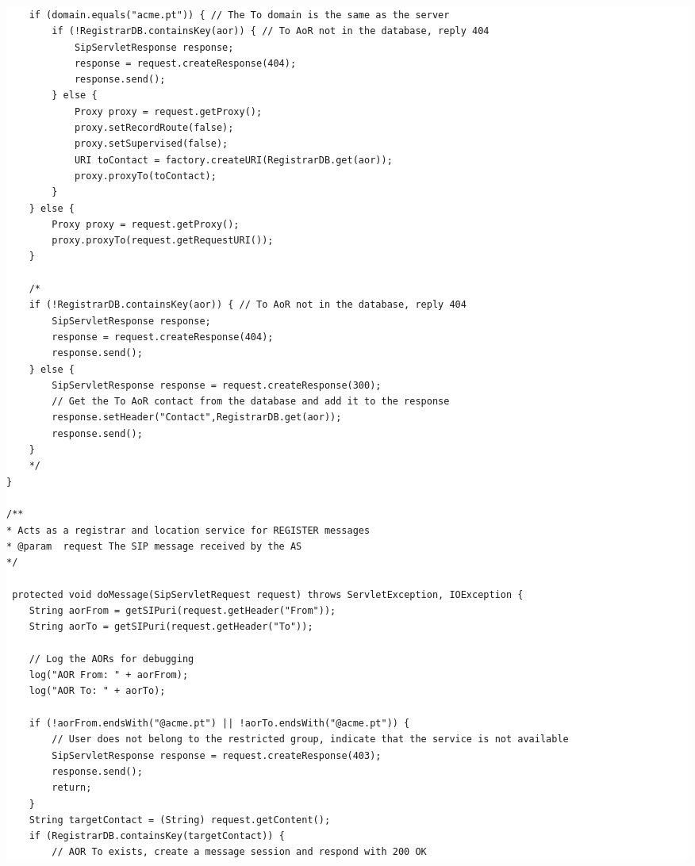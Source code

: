 		if (domain.equals("acme.pt")) { // The To domain is the same as the server 
	    	if (!RegistrarDB.containsKey(aor)) { // To AoR not in the database, reply 404
				SipServletResponse response; 
				response = request.createResponse(404);
				response.send();
	    	} else {
				Proxy proxy = request.getProxy();
				proxy.setRecordRoute(false);
				proxy.setSupervised(false);
				URI toContact = factory.createURI(RegistrarDB.get(aor));
				proxy.proxyTo(toContact);
			}			
		} else {
			Proxy proxy = request.getProxy();
			proxy.proxyTo(request.getRequestURI());
		}

		/*
	    if (!RegistrarDB.containsKey(aor)) { // To AoR not in the database, reply 404
			SipServletResponse response; 
			response = request.createResponse(404);
			response.send();
	    } else {
			SipServletResponse response = request.createResponse(300);
			// Get the To AoR contact from the database and add it to the response 
			response.setHeader("Contact",RegistrarDB.get(aor));
			response.send();
		}
		*/
	}

	/**
	* Acts as a registrar and location service for REGISTER messages
	* @param  request The SIP message received by the AS 
	*/
	
	 protected void doMessage(SipServletRequest request) throws ServletException, IOException {
		String aorFrom = getSIPuri(request.getHeader("From"));
		String aorTo = getSIPuri(request.getHeader("To"));

		// Log the AORs for debugging
		log("AOR From: " + aorFrom);
		log("AOR To: " + aorTo);

		if (!aorFrom.endsWith("@acme.pt") || !aorTo.endsWith("@acme.pt")) {
			// User does not belong to the restricted group, indicate that the service is not available
			SipServletResponse response = request.createResponse(403);
			response.send();
			return;
		}
		String targetContact = (String) request.getContent();
		if (RegistrarDB.containsKey(targetContact)) {
			// AOR To exists, create a message session and respond with 200 OK
